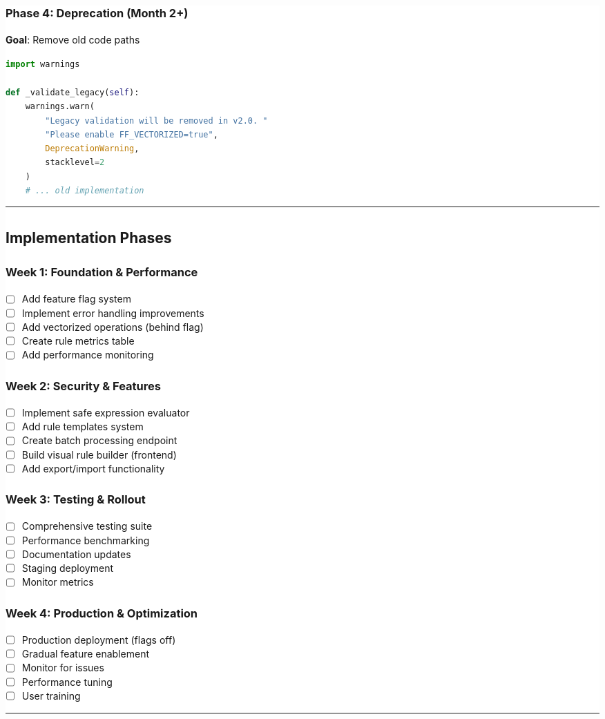 ### Phase 4: Deprecation (Month 2+)
**Goal**: Remove old code paths

```python
import warnings

def _validate_legacy(self):
    warnings.warn(
        "Legacy validation will be removed in v2.0. "
        "Please enable FF_VECTORIZED=true",
        DeprecationWarning,
        stacklevel=2
    )
    # ... old implementation
```

---

## Implementation Phases

### Week 1: Foundation & Performance
- [ ] Add feature flag system
- [ ] Implement error handling improvements
- [ ] Add vectorized operations (behind flag)
- [ ] Create rule metrics table
- [ ] Add performance monitoring

### Week 2: Security & Features
- [ ] Implement safe expression evaluator
- [ ] Add rule templates system
- [ ] Create batch processing endpoint
- [ ] Build visual rule builder (frontend)
- [ ] Add export/import functionality

### Week 3: Testing & Rollout
- [ ] Comprehensive testing suite
- [ ] Performance benchmarking
- [ ] Documentation updates
- [ ] Staging deployment
- [ ] Monitor metrics

### Week 4: Production & Optimization
- [ ] Production deployment (flags off)
- [ ] Gradual feature enablement
- [ ] Monitor for issues
- [ ] Performance tuning
- [ ] User training

---
